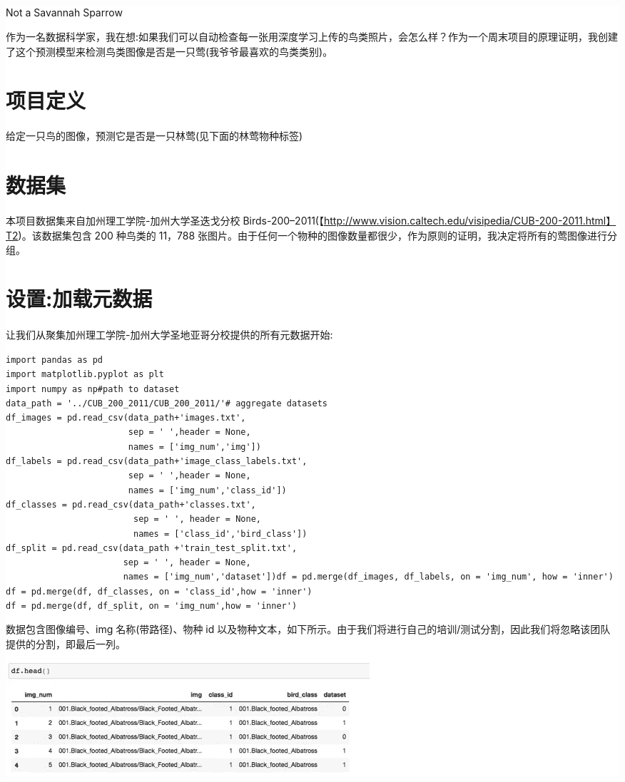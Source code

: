 Not a Savannah Sparrow

作为一名数据科学家，我在想:如果我们可以自动检查每一张用深度学习上传的鸟类照片，会怎么样？作为一个周末项目的原理证明，我创建了这个预测模型来检测鸟类图像是否是一只莺(我爷爷最喜欢的鸟类类别)。

# 项目定义

给定一只鸟的图像，预测它是否是一只林莺(见下面的林莺物种标签)

# 数据集

本项目数据集来自加州理工学院-加州大学圣迭戈分校 Birds-200–2011(【http://www.vision.caltech.edu/visipedia/CUB-200-2011.html】T2)。该数据集包含 200 种鸟类的 11，788 张图片。由于任何一个物种的图像数量都很少，作为原则的证明，我决定将所有的莺图像进行分组。

# 设置:加载元数据

让我们从聚集加州理工学院-加州大学圣地亚哥分校提供的所有元数据开始:

```
import pandas as pd
import matplotlib.pyplot as plt
import numpy as np#path to dataset
data_path = '../CUB_200_2011/CUB_200_2011/'# aggregate datasets
df_images = pd.read_csv(data_path+'images.txt', 
                        sep = ' ',header = None, 
                        names = ['img_num','img'])
df_labels = pd.read_csv(data_path+'image_class_labels.txt', 
                        sep = ' ',header = None, 
                        names = ['img_num','class_id'])
df_classes = pd.read_csv(data_path+'classes.txt', 
                         sep = ' ', header = None, 
                         names = ['class_id','bird_class'])
df_split = pd.read_csv(data_path +'train_test_split.txt', 
                       sep = ' ', header = None, 
                       names = ['img_num','dataset'])df = pd.merge(df_images, df_labels, on = 'img_num', how = 'inner')
df = pd.merge(df, df_classes, on = 'class_id',how = 'inner')
df = pd.merge(df, df_split, on = 'img_num',how = 'inner')
```

数据包含图像编号、img 名称(带路径)、物种 id 以及物种文本，如下所示。由于我们将进行自己的培训/测试分割，因此我们将忽略该团队提供的分割，即最后一列。

![](img/5940fe433d927aaef964bf91f31c128d.png)
